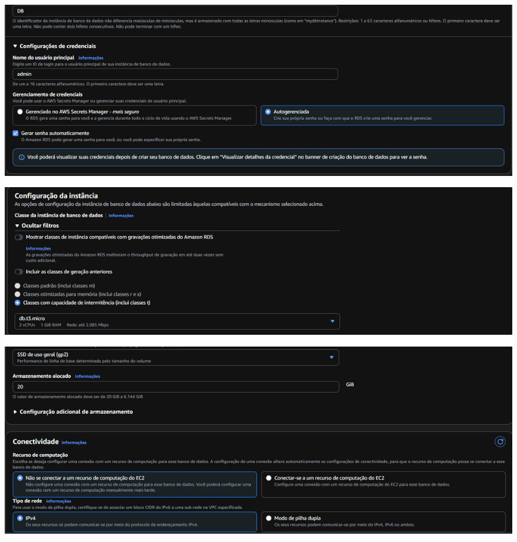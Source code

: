 ![alt text](imagensMarkdown/image-22.png) 

![alt text](imagensMarkdown/image-23.png) 

![alt text](imagensMarkdown/image-24.png) 
